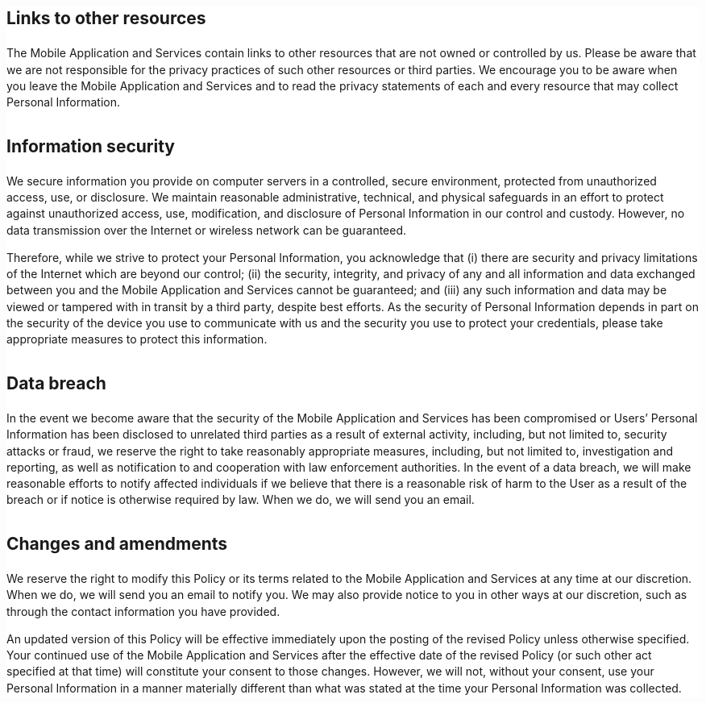 ## Links to other resources

The Mobile Application and Services contain links to other resources that are not owned or
controlled by us. Please be aware that we are not responsible for the privacy practices of such
other resources or third parties. We encourage you to be aware when you leave the Mobile
Application and Services and to read the privacy statements of each and every resource that
may collect Personal Information.

## Information security

We secure information you provide on computer servers in a controlled, secure environment,
protected from unauthorized access, use, or disclosure. We maintain reasonable
administrative, technical, and physical safeguards in an effort to protect against unauthorized
access, use, modification, and disclosure of Personal Information in our control and custody.
However, no data transmission over the Internet or wireless network can be guaranteed.

Therefore, while we strive to protect your Personal Information, you acknowledge that (i) there
are security and privacy limitations of the Internet which are beyond our control; (ii) the
security, integrity, and privacy of any and all information and data exchanged between you and
the Mobile Application and Services cannot be guaranteed; and (iii) any such information and
data may be viewed or tampered with in transit by a third party, despite best efforts.
As the security of Personal Information depends in part on the security of the device you use to
communicate with us and the security you use to protect your credentials, please take
appropriate measures to protect this information.

## Data breach

In the event we become aware that the security of the Mobile Application and Services has
been compromised or Users’ Personal Information has been disclosed to unrelated third parties
as a result of external activity, including, but not limited to, security attacks or fraud, we reserve
the right to take reasonably appropriate measures, including, but not limited to, investigation
and reporting, as well as notification to and cooperation with law enforcement authorities. In
the event of a data breach, we will make reasonable efforts to notify affected individuals if we
believe that there is a reasonable risk of harm to the User as a result of the breach or if notice is
otherwise required by law. When we do, we will send you an email.

## Changes and amendments

We reserve the right to modify this Policy or its terms related to the Mobile Application and
Services at any time at our discretion. When we do, we will send you an email to notify you. We
may also provide notice to you in other ways at our discretion, such as through the contact
information you have provided.

An updated version of this Policy will be effective immediately upon the posting of the revised
Policy unless otherwise specified. Your continued use of the Mobile Application and Services
after the effective date of the revised Policy (or such other act specified at that time) will
constitute your consent to those changes. However, we will not, without your consent, use
your Personal Information in a manner materially different than what was stated at the time
your Personal Information was collected.
